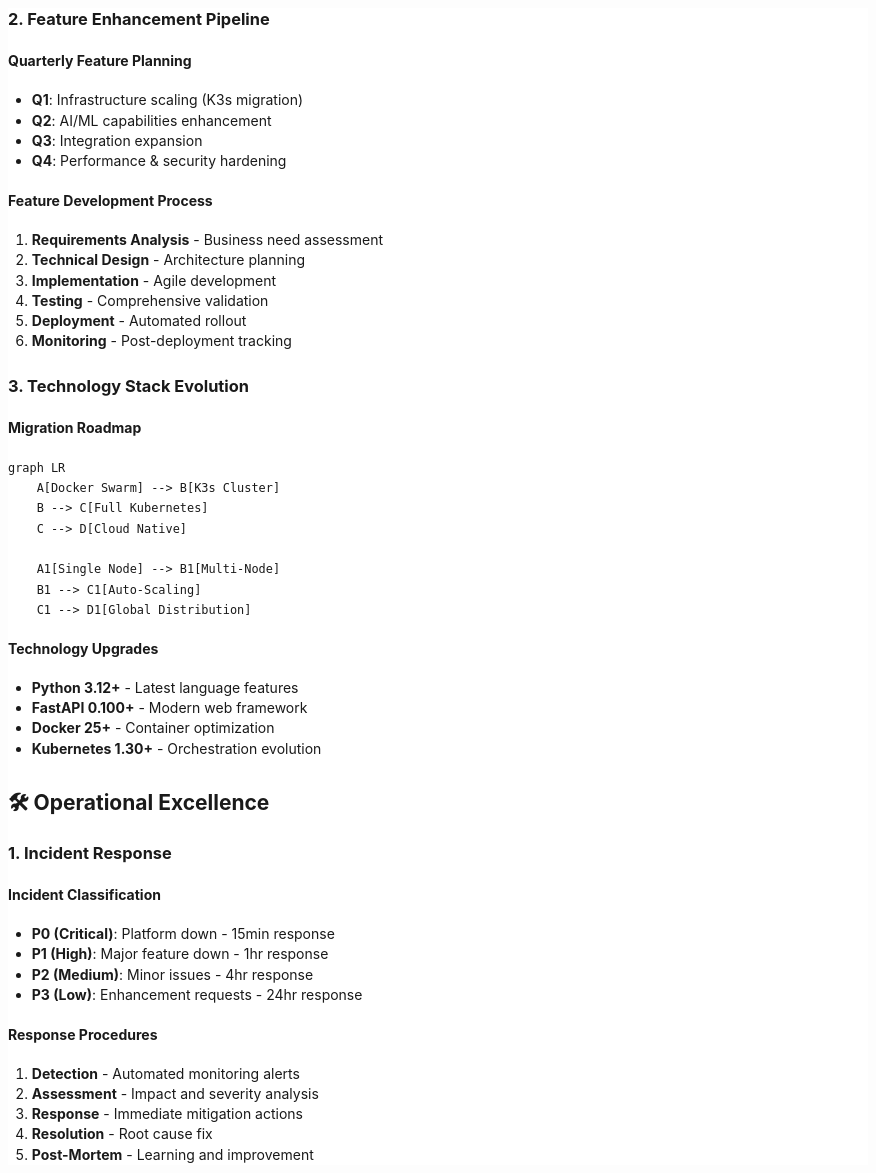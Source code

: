### 2. **Feature Enhancement Pipeline**

#### Quarterly Feature Planning
- **Q1**: Infrastructure scaling (K3s migration)
- **Q2**: AI/ML capabilities enhancement
- **Q3**: Integration expansion
- **Q4**: Performance & security hardening

#### Feature Development Process
1. **Requirements Analysis** - Business need assessment
2. **Technical Design** - Architecture planning
3. **Implementation** - Agile development
4. **Testing** - Comprehensive validation
5. **Deployment** - Automated rollout
6. **Monitoring** - Post-deployment tracking

### 3. **Technology Stack Evolution**

#### Migration Roadmap
```mermaid
graph LR
    A[Docker Swarm] --> B[K3s Cluster]
    B --> C[Full Kubernetes]
    C --> D[Cloud Native]
    
    A1[Single Node] --> B1[Multi-Node]
    B1 --> C1[Auto-Scaling]
    C1 --> D1[Global Distribution]
```

#### Technology Upgrades
- **Python 3.12+** - Latest language features
- **FastAPI 0.100+** - Modern web framework
- **Docker 25+** - Container optimization
- **Kubernetes 1.30+** - Orchestration evolution

## 🛠️ Operational Excellence

### 1. **Incident Response**

#### Incident Classification
- **P0 (Critical)**: Platform down - 15min response
- **P1 (High)**: Major feature down - 1hr response
- **P2 (Medium)**: Minor issues - 4hr response
- **P3 (Low)**: Enhancement requests - 24hr response

#### Response Procedures
1. **Detection** - Automated monitoring alerts
2. **Assessment** - Impact and severity analysis
3. **Response** - Immediate mitigation actions
4. **Resolution** - Root cause fix
5. **Post-Mortem** - Learning and improvement
